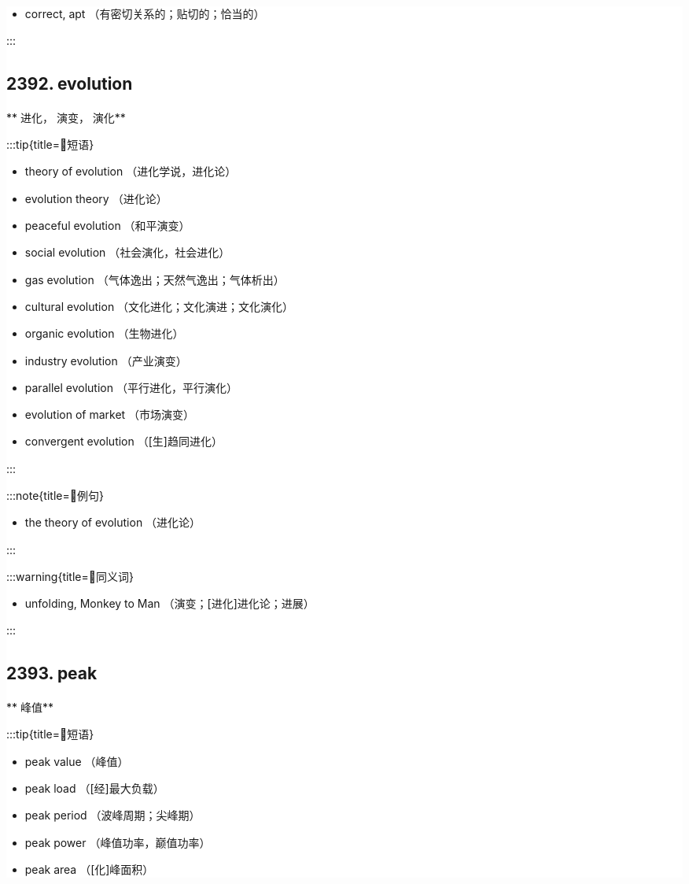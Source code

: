 - correct, apt （有密切关系的；贴切的；恰当的）

:::


## 2392. evolution

** 进化， 演变， 演化**

:::tip{title=🤩短语}

- theory of evolution （进化学说，进化论）

- evolution theory （进化论）

- peaceful evolution （和平演变）

- social evolution （社会演化，社会进化）

- gas evolution （气体逸出；天然气逸出；气体析出）

- cultural evolution （文化进化；文化演进；文化演化）

- organic evolution （生物进化）

- industry evolution （产业演变）

- parallel evolution （平行进化，平行演化）

- evolution of market （市场演变）

- convergent evolution （[生]趋同进化）

:::

:::note{title=🎤例句}

- the theory of evolution （进化论）

:::

:::warning{title=🤔同义词}

- unfolding, Monkey to Man （演变；[进化]进化论；进展）

:::


## 2393. peak

** 峰值**

:::tip{title=🤩短语}

- peak value （峰值）

- peak load （[经]最大负载）

- peak period （波峰周期；尖峰期）

- peak power （峰值功率，巅值功率）

- peak area （[化]峰面积）
